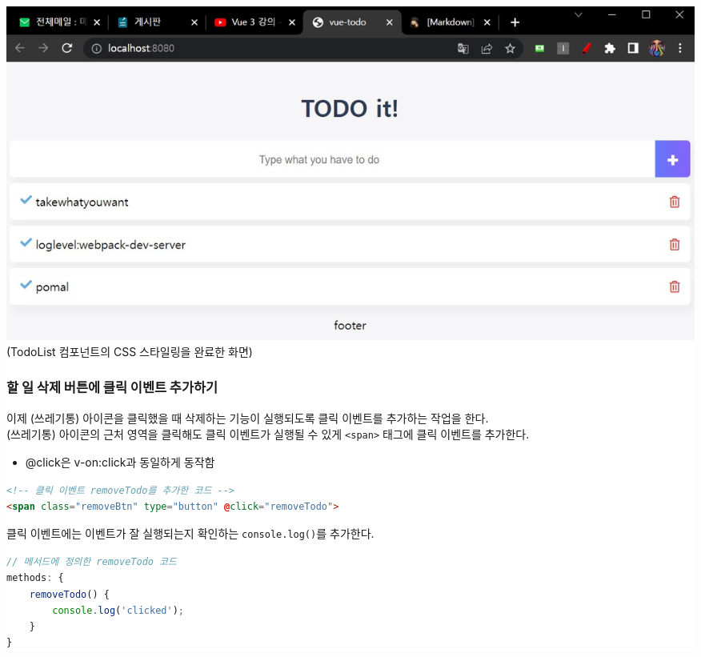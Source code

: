 ![](screenshot/todolist_css.jpg)  
(TodoList 컴포넌트의 CSS 스타일링을 완료한 화면)

### 할 일 삭제 버튼에 클릭 이벤트 추가하기
이제 (쓰레기통) 아이콘을 클릭했을 때 삭제하는 기능이 실행되도록 클릭 이벤트를 추가하는 작업을 한다.  
(쓰레기통) 아이콘의 근처 영역을 클릭해도 클릭 이벤트가 실행될 수 있게 `<span>` 태그에 클릭 이벤트를 추가한다.  
- @click은 v-on:click과 동일하게 동작함

```html
<!-- 클릭 이벤트 removeTodo를 추가한 코드 -->
<span class="removeBtn" type="button" @click="removeTodo">
```

클릭 이벤트에는 이벤트가 잘 실행되는지 확인하는 `console.log()`를 추가한다.

```js
// 메서드에 정의한 removeTodo 코드
methods: {
    removeTodo() {
        console.log('clicked');
    }
}
```
